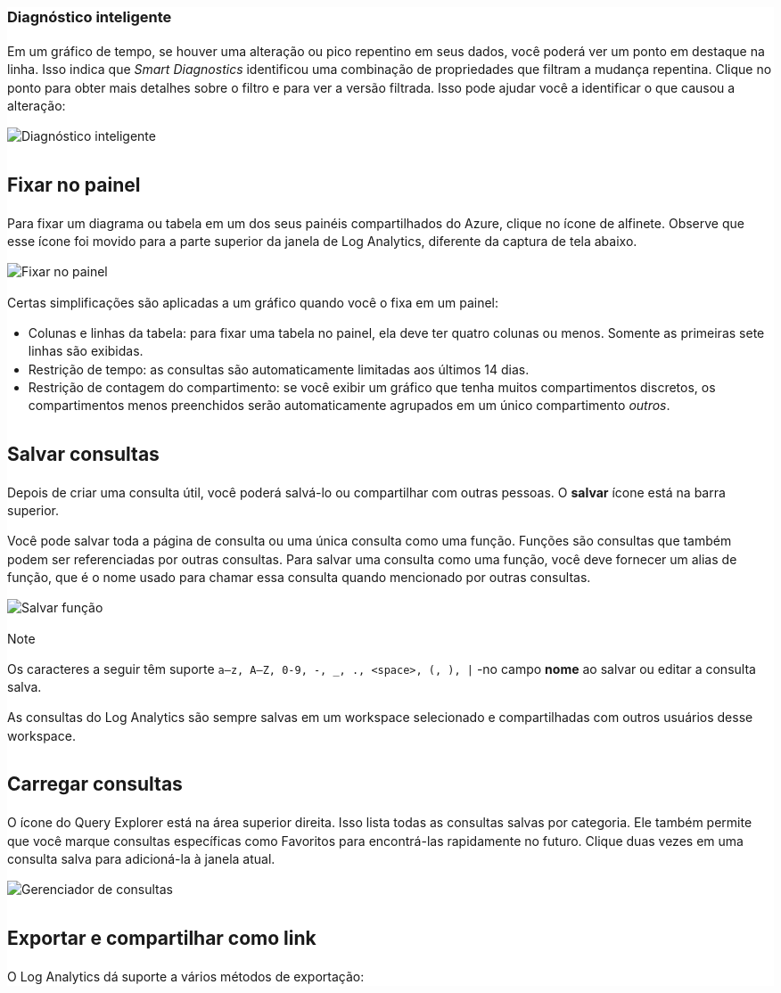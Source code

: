 ### <a name="smart-diagnostics"></a>Diagnóstico inteligente
Em um gráfico de tempo, se houver uma alteração ou pico repentino em seus dados, você poderá ver um ponto em destaque na linha. Isso indica que _Smart Diagnostics_ identificou uma combinação de propriedades que filtram a mudança repentina. Clique no ponto para obter mais detalhes sobre o filtro e para ver a versão filtrada. Isso pode ajudar você a identificar o que causou a alteração:

![Diagnóstico inteligente](media/get-started-portal/smart-diagnostics.png)

## <a name="pin-to-dashboard"></a>Fixar no painel
Para fixar um diagrama ou tabela em um dos seus painéis compartilhados do Azure, clique no ícone de alfinete. Observe que esse ícone foi movido para a parte superior da janela de Log Analytics, diferente da captura de tela abaixo.

![Fixar no painel](media/get-started-portal/pin-dashboard.png)

Certas simplificações são aplicadas a um gráfico quando você o fixa em um painel:

- Colunas e linhas da tabela: para fixar uma tabela no painel, ela deve ter quatro colunas ou menos. Somente as primeiras sete linhas são exibidas.
- Restrição de tempo: as consultas são automaticamente limitadas aos últimos 14 dias.
- Restrição de contagem do compartimento: se você exibir um gráfico que tenha muitos compartimentos discretos, os compartimentos menos preenchidos serão automaticamente agrupados em um único compartimento _outros_.

## <a name="save-queries"></a>Salvar consultas
Depois de criar uma consulta útil, você poderá salvá-lo ou compartilhar com outras pessoas. O **salvar** ícone está na barra superior.

Você pode salvar toda a página de consulta ou uma única consulta como uma função. Funções são consultas que também podem ser referenciadas por outras consultas. Para salvar uma consulta como uma função, você deve fornecer um alias de função, que é o nome usado para chamar essa consulta quando mencionado por outras consultas.

![Salvar função](media/get-started-portal/save-function.png)

>[!NOTE]
>Os caracteres a seguir têm suporte `a–z, A–Z, 0-9, -, _, ., <space>, (, ), |` -no campo **nome** ao salvar ou editar a consulta salva.

As consultas do Log Analytics são sempre salvas em um workspace selecionado e compartilhadas com outros usuários desse workspace.

## <a name="load-queries"></a>Carregar consultas
O ícone do Query Explorer está na área superior direita. Isso lista todas as consultas salvas por categoria. Ele também permite que você marque consultas específicas como Favoritos para encontrá-las rapidamente no futuro. Clique duas vezes em uma consulta salva para adicioná-la à janela atual.

![Gerenciador de consultas](media/get-started-portal/query-explorer.png)

## <a name="export-and-share-as-link"></a>Exportar e compartilhar como link
O Log Analytics dá suporte a vários métodos de exportação:

